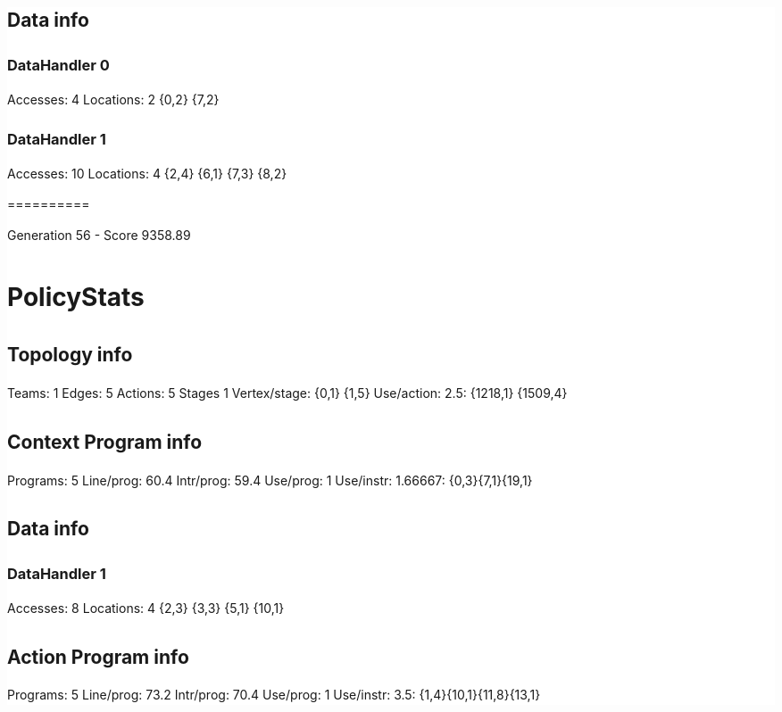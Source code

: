 ## Data info

### DataHandler 0
Accesses:	4
Locations:	2
{0,2} {7,2} 

### DataHandler 1
Accesses:	10
Locations:	4
{2,4} {6,1} {7,3} {8,2} 


==========

Generation 56 - Score 9358.89

# PolicyStats
## Topology info
Teams:		1
Edges:		5
Actions:	5
Stages		1
Vertex/stage:	{0,1} {1,5} 
Use/action:	2.5: {1218,1} {1509,4} 

## Context Program info
Programs:	5
Line/prog:	60.4
Intr/prog:	59.4
Use/prog:	1
Use/instr:	1.66667: {0,3}{7,1}{19,1}

## Data info

### DataHandler 1
Accesses:	8
Locations:	4
{2,3} {3,3} {5,1} {10,1} 


## Action Program info
Programs:	5
Line/prog:	73.2
Intr/prog:	70.4
Use/prog:	1
Use/instr:	3.5: {1,4}{10,1}{11,8}{13,1}
